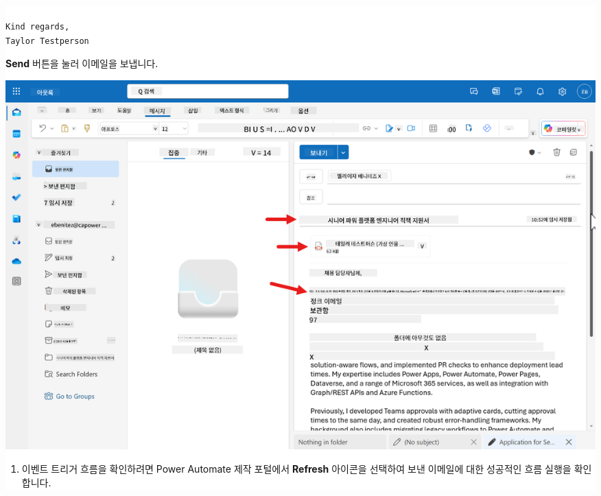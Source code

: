    ```text

   Kind regards,
   Taylor Testperson
   ```

   **Send** 버튼을 눌러 이메일을 보냅니다.

   ![PDF 파일 첨부된 이메일 작성](../../../../../translated_images/3.3_01_ComposeEmailWithAttachment.eccba1bbcc276b4373277b193a66d8818b712c6ab9468ee12902545522b670f7.ko.png)

1. 이벤트 트리거 흐름을 확인하려면 Power Automate 제작 포털에서 **Refresh** 아이콘을 선택하여 보낸 이메일에 대한 성공적인 흐름 실행을 확인합니다.
